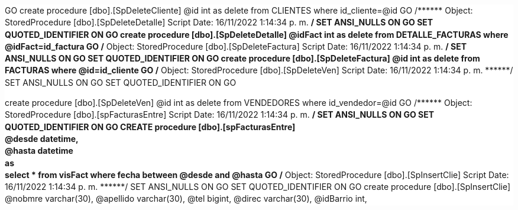 GO
create procedure [dbo].[SpDeleteCliente]
@id int
as
delete from CLIENTES where id_cliente=@id
GO
/****** Object:  StoredProcedure [dbo].[SpDeleteDetalle]    Script Date: 16/11/2022 1:14:34 p. m. ******/
SET ANSI_NULLS ON
GO
SET QUOTED_IDENTIFIER ON
GO
create procedure [dbo].[SpDeleteDetalle]
@idFact int
as
delete from DETALLE_FACTURAS where @idFact=id_factura
GO
/****** Object:  StoredProcedure [dbo].[SpDeleteFactura]    Script Date: 16/11/2022 1:14:34 p. m. ******/
SET ANSI_NULLS ON
GO
SET QUOTED_IDENTIFIER ON
GO
create procedure [dbo].[SpDeleteFactura]
@id int
as
delete from FACTURAS where @id=id_cliente
GO
/****** Object:  StoredProcedure [dbo].[SpDeleteVen]    Script Date: 16/11/2022 1:14:34 p. m. ******/
SET ANSI_NULLS ON
GO
SET QUOTED_IDENTIFIER ON
GO

create procedure [dbo].[SpDeleteVen]
@id int
as
delete from VENDEDORES where id_vendedor=@id
GO
/****** Object:  StoredProcedure [dbo].[spFacturasEntre]    Script Date: 16/11/2022 1:14:34 p. m. ******/
SET ANSI_NULLS ON
GO
SET QUOTED_IDENTIFIER ON
GO
CREATE procedure [dbo].[spFacturasEntre]  
@desde datetime,  
@hasta datetime  
as  
select * from visFact where fecha between @desde and @hasta
GO
/****** Object:  StoredProcedure [dbo].[SpInsertClie]    Script Date: 16/11/2022 1:14:34 p. m. ******/
SET ANSI_NULLS ON
GO
SET QUOTED_IDENTIFIER ON
GO
create procedure [dbo].[SpInsertClie]
@nobmre varchar(30),
@apellido varchar(30),
@tel bigint,
@direc varchar(30),
@idBarrio int,